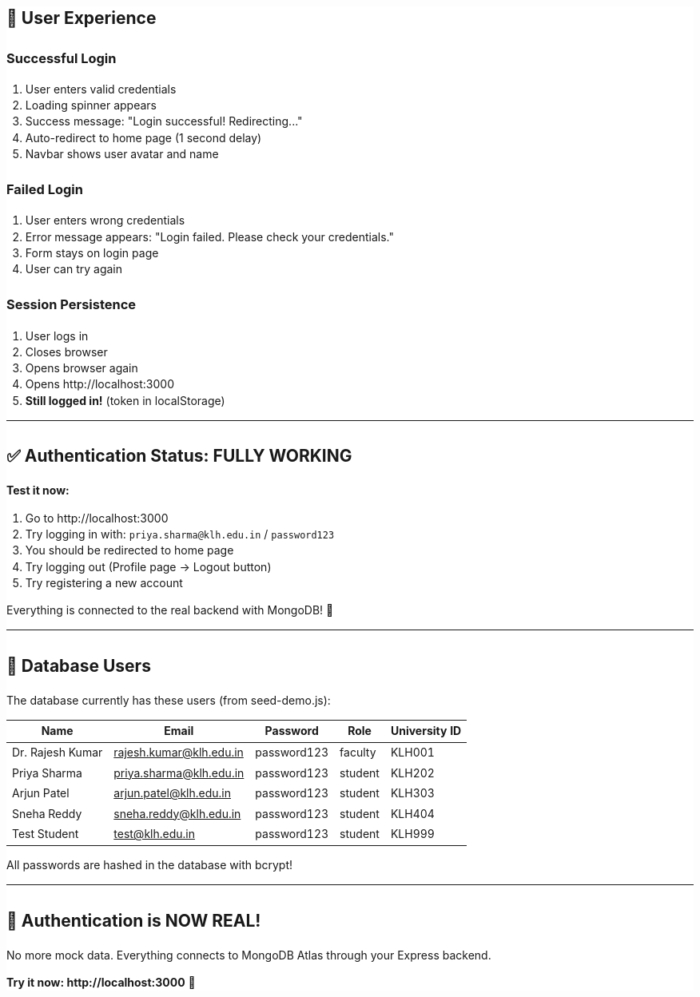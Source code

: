 ## 📱 User Experience

### **Successful Login**
1. User enters valid credentials
2. Loading spinner appears
3. Success message: "Login successful! Redirecting..."
4. Auto-redirect to home page (1 second delay)
5. Navbar shows user avatar and name

### **Failed Login**
1. User enters wrong credentials
2. Error message appears: "Login failed. Please check your credentials."
3. Form stays on login page
4. User can try again

### **Session Persistence**
1. User logs in
2. Closes browser
3. Opens browser again
4. Opens http://localhost:3000
5. **Still logged in!** (token in localStorage)

---

## ✅ Authentication Status: FULLY WORKING

**Test it now:**
1. Go to http://localhost:3000
2. Try logging in with: `priya.sharma@klh.edu.in` / `password123`
3. You should be redirected to home page
4. Try logging out (Profile page → Logout button)
5. Try registering a new account

Everything is connected to the real backend with MongoDB! 🎉

---

## 🔧 Database Users

The database currently has these users (from seed-demo.js):

| Name | Email | Password | Role | University ID |
|------|-------|----------|------|---------------|
| Dr. Rajesh Kumar | rajesh.kumar@klh.edu.in | password123 | faculty | KLH001 |
| Priya Sharma | priya.sharma@klh.edu.in | password123 | student | KLH202 |
| Arjun Patel | arjun.patel@klh.edu.in | password123 | student | KLH303 |
| Sneha Reddy | sneha.reddy@klh.edu.in | password123 | student | KLH404 |
| Test Student | test@klh.edu.in | password123 | student | KLH999 |

All passwords are hashed in the database with bcrypt!

---

## 🎉 Authentication is NOW REAL!

No more mock data. Everything connects to MongoDB Atlas through your Express backend.

**Try it now: http://localhost:3000** 🚀
